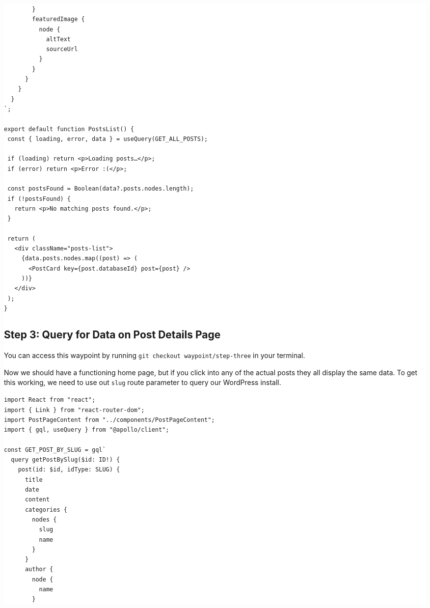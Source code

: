 ```
        }
        featuredImage {
          node {
            altText
            sourceUrl
          }
        }
      }
    }
  }
`;

export default function PostsList() {
 const { loading, error, data } = useQuery(GET_ALL_POSTS);

 if (loading) return <p>Loading posts…</p>;
 if (error) return <p>Error :(</p>;

 const postsFound = Boolean(data?.posts.nodes.length);
 if (!postsFound) {
   return <p>No matching posts found.</p>;
 }

 return (
   <div className="posts-list">
     {data.posts.nodes.map((post) => (
       <PostCard key={post.databaseId} post={post} />
     ))}
   </div>
 );
}

```

## Step 3: Query for Data on Post Details Page

You can access this waypoint by running `git checkout waypoint/step-three` in your terminal.

Now we should have a functioning home page, but if you click into any of the actual posts they all display the same data. To get this working, we need to use out `slug` route parameter to query our WordPress install.

```
import React from "react";
import { Link } from "react-router-dom";
import PostPageContent from "../components/PostPageContent";
import { gql, useQuery } from "@apollo/client";

const GET_POST_BY_SLUG = gql`
  query getPostBySlug($id: ID!) {
    post(id: $id, idType: SLUG) {
      title
      date
      content
      categories {
        nodes {
          slug
          name
        }
      }
      author {
        node {
          name
        }
```
